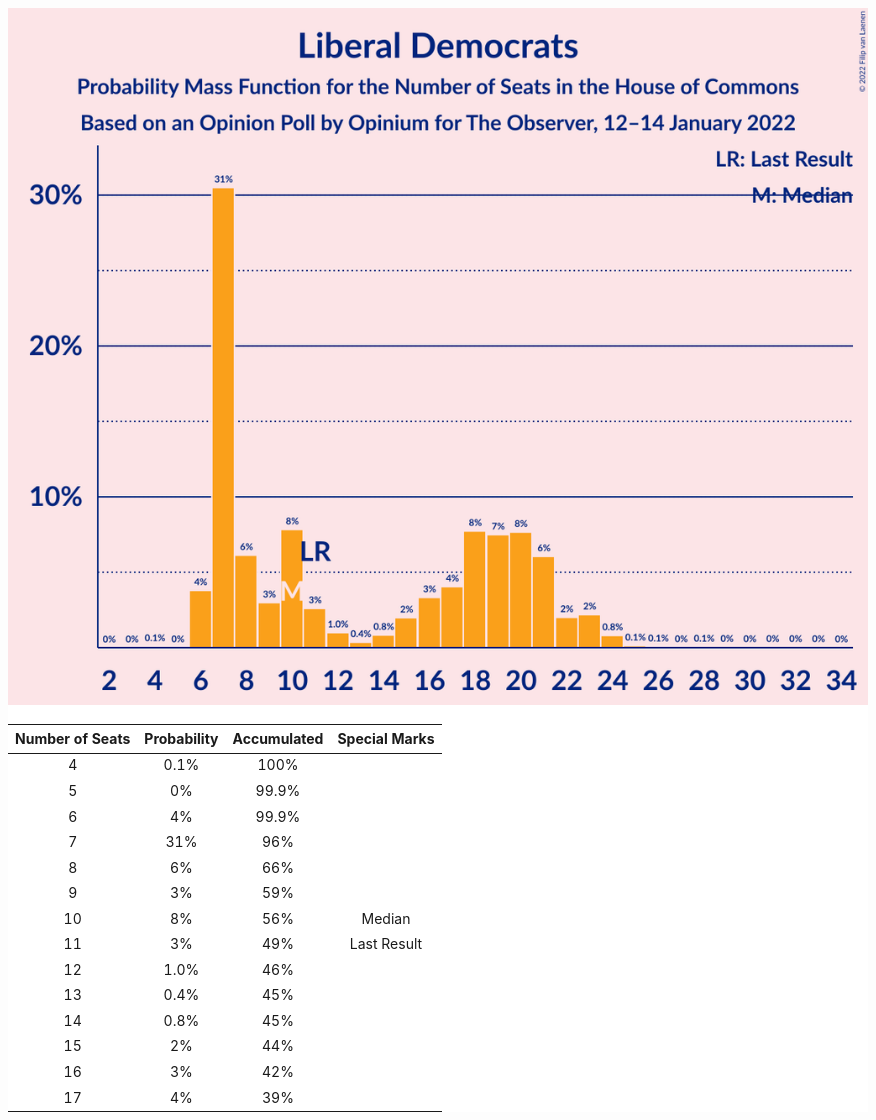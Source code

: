 ![Graph with seats probability mass function not yet produced](2022-01-14-Opinium-seats-pmf-liberaldemocrats.png "Seats Probability Mass Function")

| Number of Seats | Probability | Accumulated | Special Marks |
|:---------------:|:-----------:|:-----------:|:-------------:|
| 4 | 0.1% | 100% |  |
| 5 | 0% | 99.9% |  |
| 6 | 4% | 99.9% |  |
| 7 | 31% | 96% |  |
| 8 | 6% | 66% |  |
| 9 | 3% | 59% |  |
| 10 | 8% | 56% | Median |
| 11 | 3% | 49% | Last Result |
| 12 | 1.0% | 46% |  |
| 13 | 0.4% | 45% |  |
| 14 | 0.8% | 45% |  |
| 15 | 2% | 44% |  |
| 16 | 3% | 42% |  |
| 17 | 4% | 39% |  |
